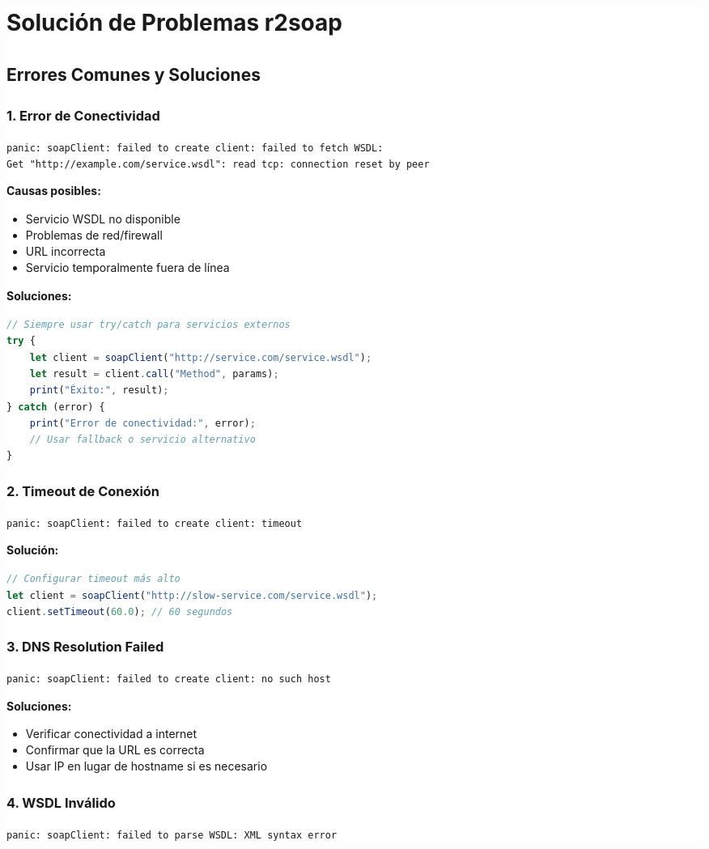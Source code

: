 # Solución de Problemas r2soap

## Errores Comunes y Soluciones

### 1. Error de Conectividad
```
panic: soapClient: failed to create client: failed to fetch WSDL: 
Get "http://example.com/service.wsdl": read tcp: connection reset by peer
```

**Causas posibles:**
- Servicio WSDL no disponible
- Problemas de red/firewall
- URL incorrecta
- Servicio temporalmente fuera de línea

**Soluciones:**
```javascript
// Siempre usar try/catch para servicios externos
try {
    let client = soapClient("http://service.com/service.wsdl");
    let result = client.call("Method", params);
    print("Éxito:", result);
} catch (error) {
    print("Error de conectividad:", error);
    // Usar fallback o servicio alternativo
}
```

### 2. Timeout de Conexión
```
panic: soapClient: failed to create client: timeout
```

**Solución:**
```javascript
// Configurar timeout más alto
let client = soapClient("http://slow-service.com/service.wsdl");
client.setTimeout(60.0); // 60 segundos
```

### 3. DNS Resolution Failed
```
panic: soapClient: failed to create client: no such host
```

**Soluciones:**
- Verificar conectividad a internet
- Confirmar que la URL es correcta
- Usar IP en lugar de hostname si es necesario

### 4. WSDL Inválido
```
panic: soapClient: failed to parse WSDL: XML syntax error
```
